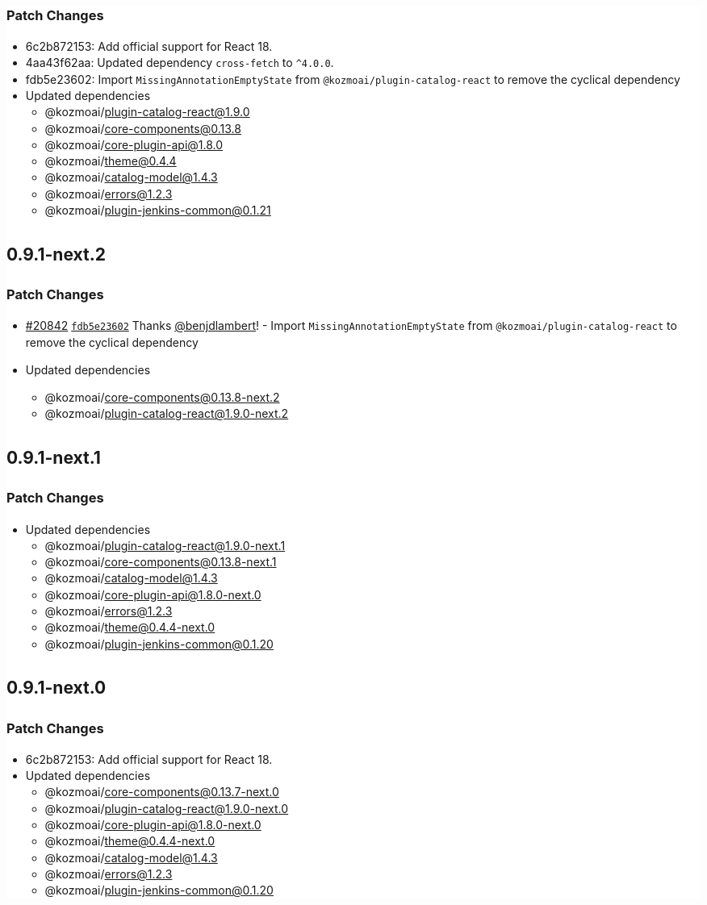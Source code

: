### Patch Changes

- 6c2b872153: Add official support for React 18.
- 4aa43f62aa: Updated dependency `cross-fetch` to `^4.0.0`.
- fdb5e23602: Import `MissingAnnotationEmptyState` from `@kozmoai/plugin-catalog-react` to remove the cyclical dependency
- Updated dependencies
  - @kozmoai/plugin-catalog-react@1.9.0
  - @kozmoai/core-components@0.13.8
  - @kozmoai/core-plugin-api@1.8.0
  - @kozmoai/theme@0.4.4
  - @kozmoai/catalog-model@1.4.3
  - @kozmoai/errors@1.2.3
  - @kozmoai/plugin-jenkins-common@0.1.21

## 0.9.1-next.2

### Patch Changes

- [#20842](https://github.com/kozmoai/glint/pull/20842) [`fdb5e23602`](https://github.com/kozmoai/glint/commit/fdb5e2360299c5faa30f4d4236fc548b94d37446) Thanks [@benjdlambert](https://github.com/benjdlambert)! - Import `MissingAnnotationEmptyState` from `@kozmoai/plugin-catalog-react` to remove the cyclical dependency

- Updated dependencies
  - @kozmoai/core-components@0.13.8-next.2
  - @kozmoai/plugin-catalog-react@1.9.0-next.2

## 0.9.1-next.1

### Patch Changes

- Updated dependencies
  - @kozmoai/plugin-catalog-react@1.9.0-next.1
  - @kozmoai/core-components@0.13.8-next.1
  - @kozmoai/catalog-model@1.4.3
  - @kozmoai/core-plugin-api@1.8.0-next.0
  - @kozmoai/errors@1.2.3
  - @kozmoai/theme@0.4.4-next.0
  - @kozmoai/plugin-jenkins-common@0.1.20

## 0.9.1-next.0

### Patch Changes

- 6c2b872153: Add official support for React 18.
- Updated dependencies
  - @kozmoai/core-components@0.13.7-next.0
  - @kozmoai/plugin-catalog-react@1.9.0-next.0
  - @kozmoai/core-plugin-api@1.8.0-next.0
  - @kozmoai/theme@0.4.4-next.0
  - @kozmoai/catalog-model@1.4.3
  - @kozmoai/errors@1.2.3
  - @kozmoai/plugin-jenkins-common@0.1.20
